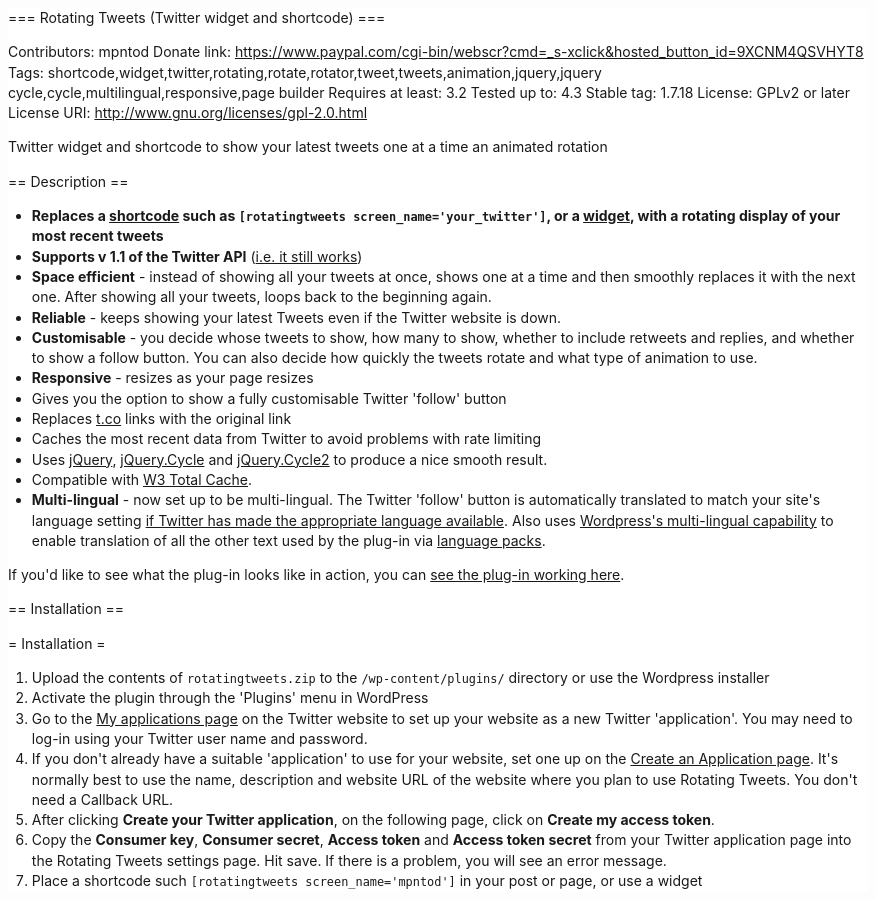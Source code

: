 === Rotating Tweets (Twitter widget and shortcode) ===

Contributors: mpntod
Donate link: https://www.paypal.com/cgi-bin/webscr?cmd=_s-xclick&hosted_button_id=9XCNM4QSVHYT8
Tags: shortcode,widget,twitter,rotating,rotate,rotator,tweet,tweets,animation,jquery,jquery cycle,cycle,multilingual,responsive,page builder
Requires at least: 3.2
Tested up to: 4.3
Stable tag: 1.7.18
License: GPLv2 or later
License URI: http://www.gnu.org/licenses/gpl-2.0.html

Twitter widget and shortcode to show your latest tweets one at a time an animated rotation

== Description ==

* **Replaces a [shortcode](http://codex.wordpress.org/Shortcode) such as `[rotatingtweets screen_name='your_twitter']`, or a [widget](http://codex.wordpress.org/WordPress_Widgets), with a rotating display of your most recent tweets**
* **Supports v 1.1 of the Twitter API** ([i.e. it still works](https://blog.twitter.com/2013/api-v1-is-retired))
* **Space efficient** - instead of showing all your tweets at once, shows one at a time and then smoothly replaces it with the next one. After showing all your tweets, loops back to the beginning again.
* **Reliable** - keeps showing your latest Tweets even if the Twitter website is down.
* **Customisable** - you decide whose tweets to show, how many to show, whether to include retweets and replies, and whether to show a follow button. You can also decide how quickly the tweets rotate and what type of animation to use.
* **Responsive** - resizes as your page resizes
* Gives you the option to show a fully customisable Twitter 'follow' button
* Replaces [t.co](http://t.co) links with the original link
* Caches the most recent data from Twitter to avoid problems with rate limiting
* Uses [jQuery](http://jquery.com/), [jQuery.Cycle](http://jquery.malsup.com/cycle/) and [jQuery.Cycle2](http://jquery.malsup.com/cycle2/) to produce a nice smooth result.
* Compatible with [W3 Total Cache](https://wordpress.org/plugins/w3-total-cache/).
* **Multi-lingual** - now set up to be multi-lingual. The Twitter 'follow' button is automatically translated to match your site's language setting [if Twitter has made the appropriate language available](https://dev.twitter.com/docs/api/1.1/get/help/languages). Also uses [Wordpress's multi-lingual capability](http://codex.wordpress.org/I18n_for_WordPress_Developers) to enable translation of all the other text used by the plug-in via [language packs](https://translate.wordpress.org/projects/wp-plugins/rotatingtweets).

If you'd like to see what the plug-in looks like in action, you can [see the plug-in working here](http://www.martintod.org.uk/2012/05/29/new-twitter-plugin-to-show-tweets-in-rotation/).

== Installation ==

= Installation =

1. Upload the contents of `rotatingtweets.zip` to the `/wp-content/plugins/` directory or use the Wordpress installer
1. Activate the plugin through the 'Plugins' menu in WordPress
1. Go to the [My applications page](https://dev.twitter.com/apps) on the Twitter website to set up your website as a new Twitter 'application'. You may need to log-in using your Twitter user name and password.
1. If you don't already have a suitable 'application' to use for your website, set one up on the [Create an Application page](https://dev.twitter.com/apps/new). It's normally best to use the name, description and website URL of the website where you plan to use Rotating Tweets. You don't need a Callback URL.
1. After clicking **Create your Twitter application**, on the following page, click on **Create my access token**.
1. Copy the **Consumer key**, **Consumer secret**, **Access token** and **Access token secret** from your Twitter application page into the Rotating Tweets settings page. Hit save. If there is a problem, you will see an error message.
1. Place a shortcode such `[rotatingtweets screen_name='mpntod']` in your post or page, or use a widget
